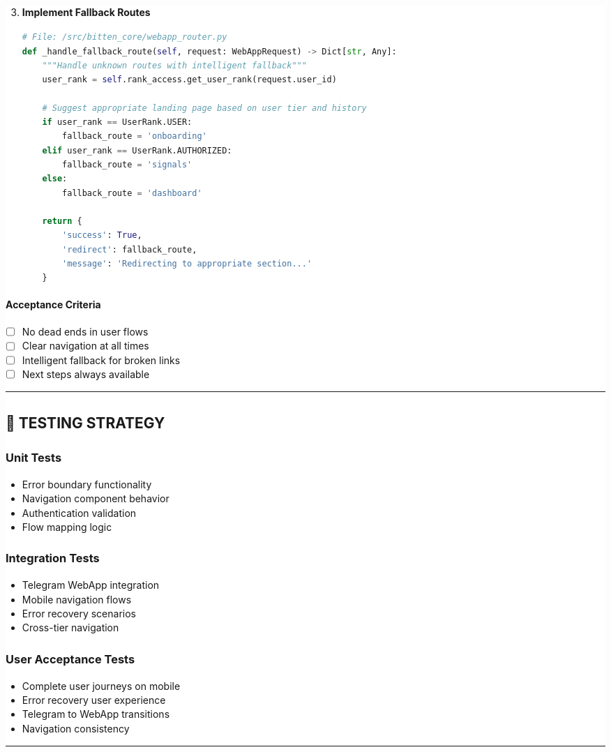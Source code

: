 3. **Implement Fallback Routes**
   ```python
   # File: /src/bitten_core/webapp_router.py
   def _handle_fallback_route(self, request: WebAppRequest) -> Dict[str, Any]:
       """Handle unknown routes with intelligent fallback"""
       user_rank = self.rank_access.get_user_rank(request.user_id)
       
       # Suggest appropriate landing page based on user tier and history
       if user_rank == UserRank.USER:
           fallback_route = 'onboarding'
       elif user_rank == UserRank.AUTHORIZED:
           fallback_route = 'signals'
       else:
           fallback_route = 'dashboard'
       
       return {
           'success': True,
           'redirect': fallback_route,
           'message': 'Redirecting to appropriate section...'
       }
   ```

#### **Acceptance Criteria**
- [ ] No dead ends in user flows
- [ ] Clear navigation at all times
- [ ] Intelligent fallback for broken links
- [ ] Next steps always available

---

## 🧪 TESTING STRATEGY

### **Unit Tests**
- Error boundary functionality
- Navigation component behavior
- Authentication validation
- Flow mapping logic

### **Integration Tests**
- Telegram WebApp integration
- Mobile navigation flows
- Error recovery scenarios
- Cross-tier navigation

### **User Acceptance Tests**
- Complete user journeys on mobile
- Error recovery user experience
- Telegram to WebApp transitions
- Navigation consistency

---
